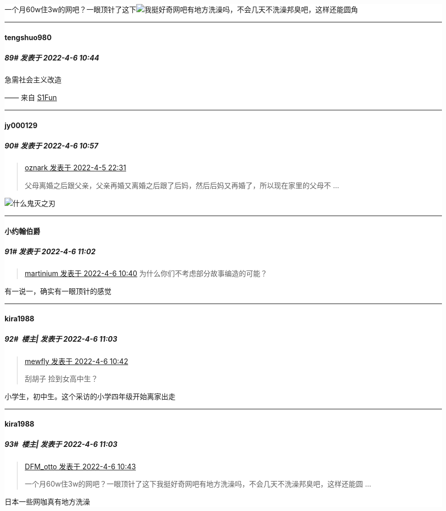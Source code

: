 一个月60w住3w的网吧？一眼顶针了这下<img src="https://static.saraba1st.com/image/smiley/face2017/067.png" referrerpolicy="no-referrer">我挺好奇网吧有地方洗澡吗，不会几天不洗澡邦臭吧，这样还能圆角

*****

####  tengshuo980  
##### 89#       发表于 2022-4-6 10:44

急需社会主义改造

—— 来自 [S1Fun](https://s1fun.koalcat.com)

*****

####  jy000129  
##### 90#       发表于 2022-4-6 10:57

<blockquote><a href="httphttps://bbs.saraba1st.com/2b/forum.php?mod=redirect&amp;goto=findpost&amp;pid=55326162&amp;ptid=2062663" target="_blank">oznark 发表于 2022-4-5 22:31</a>

父母离婚之后跟父亲，父亲再婚又离婚之后跟了后妈，然后后妈又再婚了，所以现在家里的父母不 ...</blockquote>
<img src="https://static.saraba1st.com/image/smiley/face2017/090.png" referrerpolicy="no-referrer">什么鬼灭之刃



*****

####  小约翰伯爵  
##### 91#       发表于 2022-4-6 11:02

<blockquote><a href="httphttps://bbs.saraba1st.com/2b/forum.php?mod=redirect&amp;goto=findpost&amp;pid=55330550&amp;ptid=2062663" target="_blank">martinium 发表于 2022-4-6 10:40</a>
为什么你们不考虑部分故事编造的可能？</blockquote>
有一说一，确实有一眼顶针的感觉

*****

####  kira1988  
##### 92#         楼主| 发表于 2022-4-6 11:03

<blockquote><a href="httphttps://bbs.saraba1st.com/2b/forum.php?mod=redirect&amp;goto=findpost&amp;pid=55330585&amp;ptid=2062663" target="_blank">mewfly 发表于 2022-4-6 10:42</a>

刮胡子 捡到女高中生？</blockquote>
小学生，初中生。这个采访的小学四年级开始离家出走

*****

####  kira1988  
##### 93#         楼主| 发表于 2022-4-6 11:03

<blockquote><a href="httphttps://bbs.saraba1st.com/2b/forum.php?mod=redirect&amp;goto=findpost&amp;pid=55330596&amp;ptid=2062663" target="_blank">DFM_otto 发表于 2022-4-6 10:43</a>

一个月60w住3w的网吧？一眼顶针了这下我挺好奇网吧有地方洗澡吗，不会几天不洗澡邦臭吧，这样还能圆 ...</blockquote>
日本一些网咖真有地方洗澡
